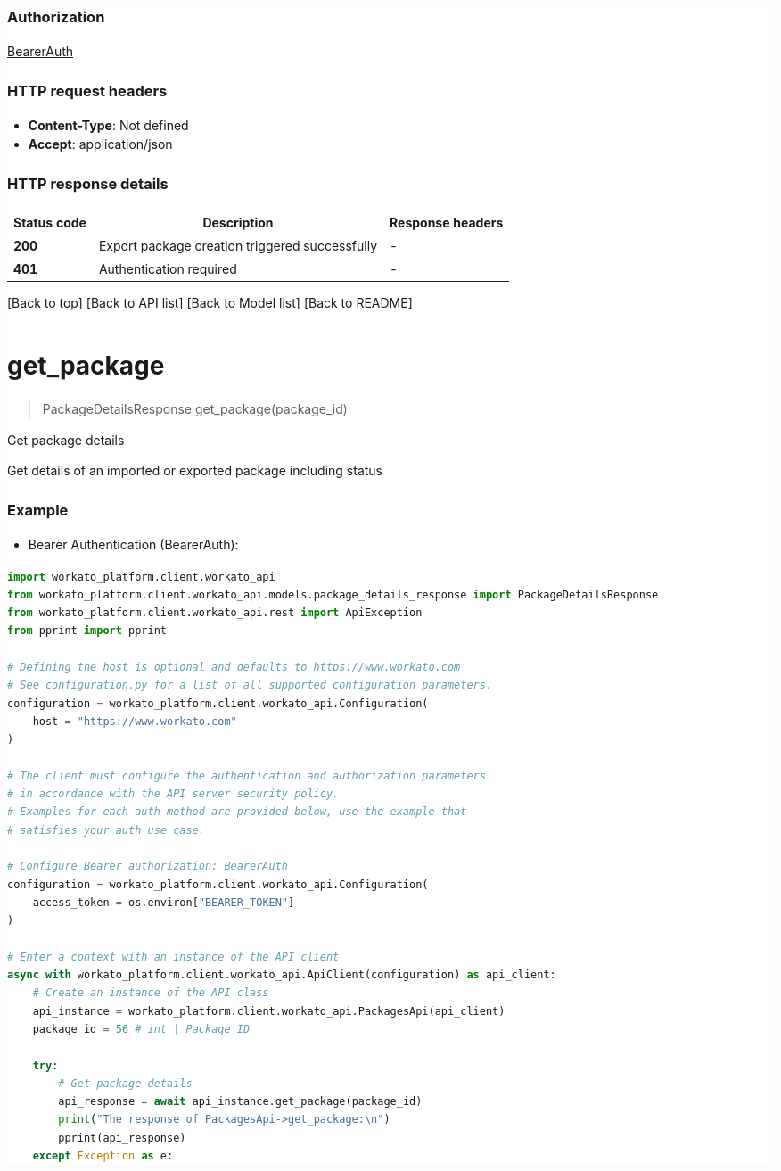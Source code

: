 ### Authorization

[BearerAuth](../README.md#BearerAuth)

### HTTP request headers

 - **Content-Type**: Not defined
 - **Accept**: application/json

### HTTP response details

| Status code | Description | Response headers |
|-------------|-------------|------------------|
**200** | Export package creation triggered successfully |  -  |
**401** | Authentication required |  -  |

[[Back to top]](#) [[Back to API list]](../README.md#documentation-for-api-endpoints) [[Back to Model list]](../README.md#documentation-for-models) [[Back to README]](../README.md)

# **get_package**
> PackageDetailsResponse get_package(package_id)

Get package details

Get details of an imported or exported package including status

### Example

* Bearer Authentication (BearerAuth):

```python
import workato_platform.client.workato_api
from workato_platform.client.workato_api.models.package_details_response import PackageDetailsResponse
from workato_platform.client.workato_api.rest import ApiException
from pprint import pprint

# Defining the host is optional and defaults to https://www.workato.com
# See configuration.py for a list of all supported configuration parameters.
configuration = workato_platform.client.workato_api.Configuration(
    host = "https://www.workato.com"
)

# The client must configure the authentication and authorization parameters
# in accordance with the API server security policy.
# Examples for each auth method are provided below, use the example that
# satisfies your auth use case.

# Configure Bearer authorization: BearerAuth
configuration = workato_platform.client.workato_api.Configuration(
    access_token = os.environ["BEARER_TOKEN"]
)

# Enter a context with an instance of the API client
async with workato_platform.client.workato_api.ApiClient(configuration) as api_client:
    # Create an instance of the API class
    api_instance = workato_platform.client.workato_api.PackagesApi(api_client)
    package_id = 56 # int | Package ID

    try:
        # Get package details
        api_response = await api_instance.get_package(package_id)
        print("The response of PackagesApi->get_package:\n")
        pprint(api_response)
    except Exception as e:
```